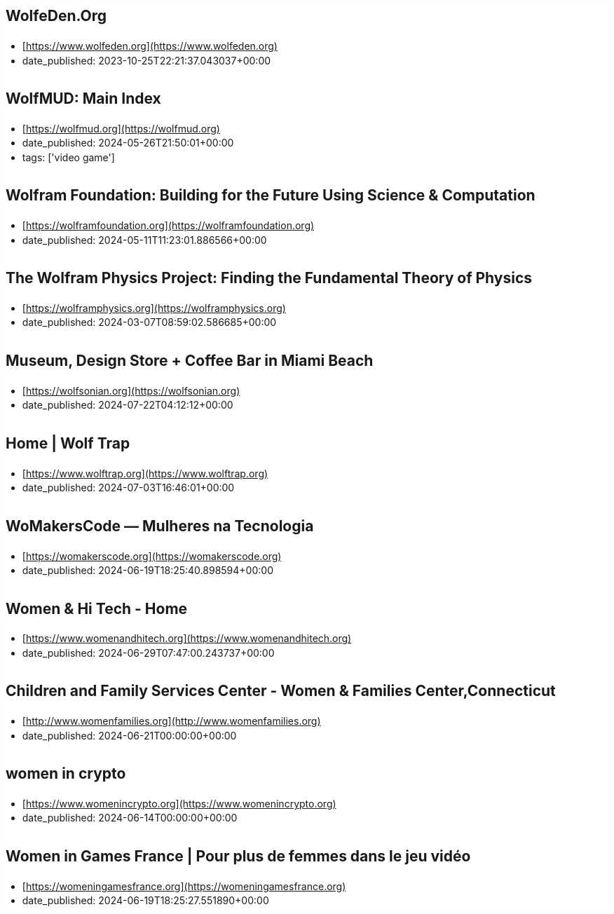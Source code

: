  ## WolfeDen.Org
 - [https://www.wolfeden.org](https://www.wolfeden.org)
 - date_published: 2023-10-25T22:21:37.043037+00:00

 ## WolfMUD: Main Index
 - [https://wolfmud.org](https://wolfmud.org)
 - date_published: 2024-05-26T21:50:01+00:00
 - tags: ['video game']

 ## Wolfram Foundation: Building for the Future Using Science & Computation
 - [https://wolframfoundation.org](https://wolframfoundation.org)
 - date_published: 2024-05-11T11:23:01.886566+00:00

 ## The Wolfram Physics Project: Finding the Fundamental Theory of Physics
 - [https://wolframphysics.org](https://wolframphysics.org)
 - date_published: 2024-03-07T08:59:02.586685+00:00

 ## Museum, Design Store + Coffee Bar in Miami Beach
 - [https://wolfsonian.org](https://wolfsonian.org)
 - date_published: 2024-07-22T04:12:12+00:00

 ## Home | Wolf Trap
 - [https://www.wolftrap.org](https://www.wolftrap.org)
 - date_published: 2024-07-03T16:46:01+00:00

 ## WoMakersCode — Mulheres na Tecnologia
 - [https://womakerscode.org](https://womakerscode.org)
 - date_published: 2024-06-19T18:25:40.898594+00:00

 ## Women & Hi Tech - Home
 - [https://www.womenandhitech.org](https://www.womenandhitech.org)
 - date_published: 2024-06-29T07:47:00.243737+00:00

 ## Children and Family Services Center - Women & Families Center,Connecticut
 - [http://www.womenfamilies.org](http://www.womenfamilies.org)
 - date_published: 2024-06-21T00:00:00+00:00

 ## women in crypto
 - [https://www.womenincrypto.org](https://www.womenincrypto.org)
 - date_published: 2024-06-14T00:00:00+00:00

 ## Women in Games France | Pour plus de femmes dans le jeu vidéo
 - [https://womeningamesfrance.org](https://womeningamesfrance.org)
 - date_published: 2024-06-19T18:25:27.551890+00:00
